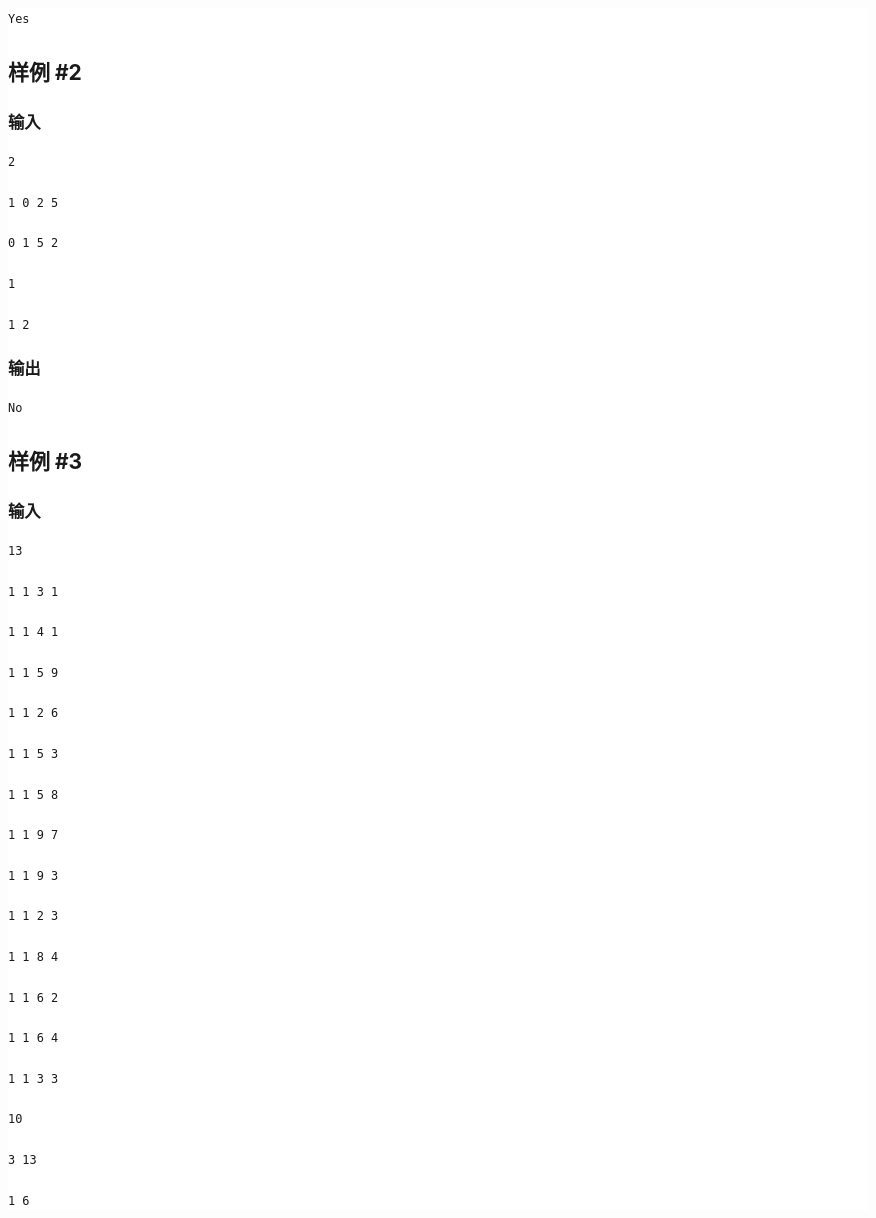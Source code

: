 ```
Yes
```

## 样例 #2

### 输入

```
2

1 0 2 5

0 1 5 2

1

1 2
```

### 输出

```
No
```

## 样例 #3

### 输入

```
13

1 1 3 1

1 1 4 1

1 1 5 9

1 1 2 6

1 1 5 3

1 1 5 8

1 1 9 7

1 1 9 3

1 1 2 3

1 1 8 4

1 1 6 2

1 1 6 4

1 1 3 3

10

3 13

1 6
```